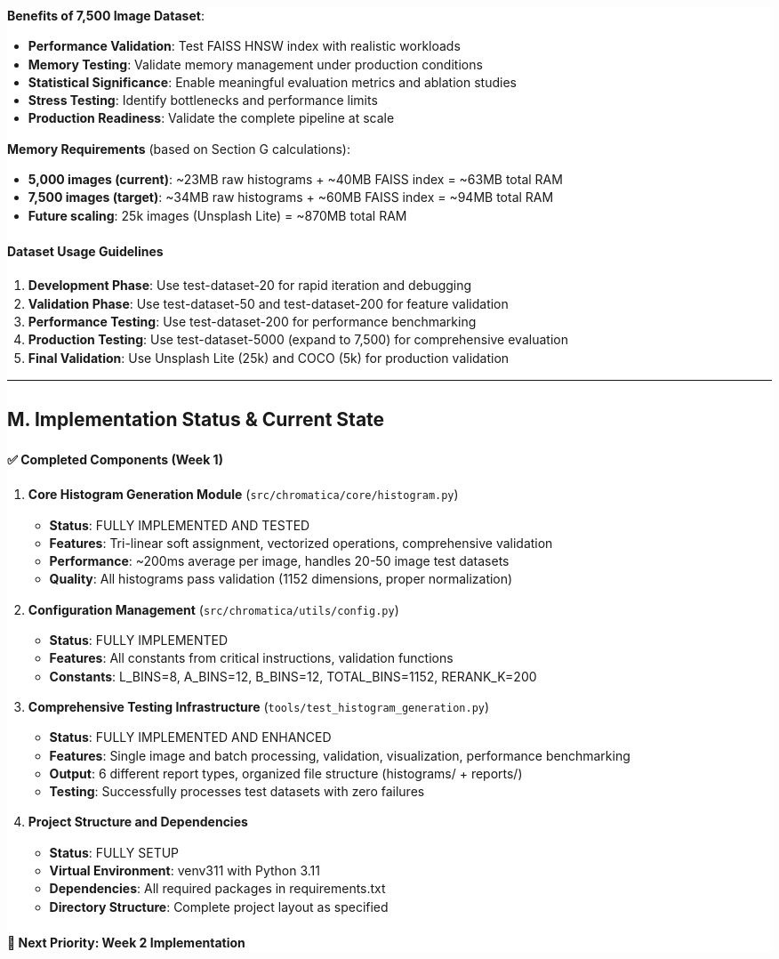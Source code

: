 **Benefits of 7,500 Image Dataset**:

- **Performance Validation**: Test FAISS HNSW index with realistic workloads
- **Memory Testing**: Validate memory management under production conditions
- **Statistical Significance**: Enable meaningful evaluation metrics and ablation studies
- **Stress Testing**: Identify bottlenecks and performance limits
- **Production Readiness**: Validate the complete pipeline at scale

**Memory Requirements** (based on Section G calculations):

- **5,000 images (current)**: ~23MB raw histograms + ~40MB FAISS index = ~63MB total RAM
- **7,500 images (target)**: ~34MB raw histograms + ~60MB FAISS index = ~94MB total RAM
- **Future scaling**: 25k images (Unsplash Lite) = ~870MB total RAM

#### Dataset Usage Guidelines

1. **Development Phase**: Use test-dataset-20 for rapid iteration and debugging
2. **Validation Phase**: Use test-dataset-50 and test-dataset-200 for feature validation
3. **Performance Testing**: Use test-dataset-200 for performance benchmarking
4. **Production Testing**: Use test-dataset-5000 (expand to 7,500) for comprehensive evaluation
5. **Final Validation**: Use Unsplash Lite (25k) and COCO (5k) for production validation

---

## M. Implementation Status & Current State

#### ✅ Completed Components (Week 1)

1. **Core Histogram Generation Module** (`src/chromatica/core/histogram.py`)

   - **Status**: FULLY IMPLEMENTED AND TESTED
   - **Features**: Tri-linear soft assignment, vectorized operations, comprehensive validation
   - **Performance**: ~200ms average per image, handles 20-50 image test datasets
   - **Quality**: All histograms pass validation (1152 dimensions, proper normalization)

2. **Configuration Management** (`src/chromatica/utils/config.py`)

   - **Status**: FULLY IMPLEMENTED
   - **Features**: All constants from critical instructions, validation functions
   - **Constants**: L_BINS=8, A_BINS=12, B_BINS=12, TOTAL_BINS=1152, RERANK_K=200

3. **Comprehensive Testing Infrastructure** (`tools/test_histogram_generation.py`)

   - **Status**: FULLY IMPLEMENTED AND ENHANCED
   - **Features**: Single image and batch processing, validation, visualization, performance benchmarking
   - **Output**: 6 different report types, organized file structure (histograms/ + reports/)
   - **Testing**: Successfully processes test datasets with zero failures

4. **Project Structure and Dependencies**
   - **Status**: FULLY SETUP
   - **Virtual Environment**: venv311 with Python 3.11
   - **Dependencies**: All required packages in requirements.txt
   - **Directory Structure**: Complete project layout as specified

#### 🔄 Next Priority: Week 2 Implementation
